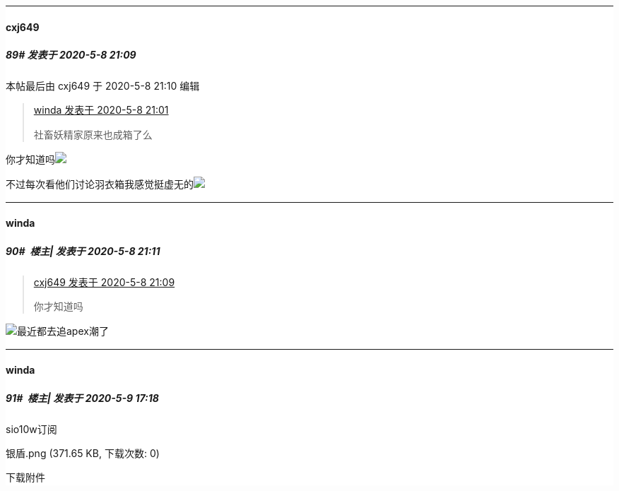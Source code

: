 

*****

####  cxj649  
##### 89#       发表于 2020-5-8 21:09



 本帖最后由 cxj649 于 2020-5-8 21:10 编辑 
<blockquote><a href="httphttps://bbs.saraba1st.com/2b/forum.php?mod=redirect&amp;goto=findpost&amp;pid=47349015&amp;ptid=1915669" target="_blank">winda 发表于 2020-5-8 21:01</a>

社畜妖精家原来也成箱了么</blockquote>
你才知道吗<img src="https://static.saraba1st.com/image/smiley/face2017/068.png" referrerpolicy="no-referrer">

不过每次看他们讨论羽衣箱我感觉挺虚无的<img src="https://static.saraba1st.com/image/smiley/face2017/068.png" referrerpolicy="no-referrer">







*****

####  winda  
##### 90#         楼主| 发表于 2020-5-8 21:11



<blockquote><a href="httphttps://bbs.saraba1st.com/2b/forum.php?mod=redirect&amp;goto=findpost&amp;pid=47349103&amp;ptid=1915669" target="_blank">cxj649 发表于 2020-5-8 21:09</a>

你才知道吗</blockquote>
<img src="https://static.saraba1st.com/image/smiley/face2017/068.png" referrerpolicy="no-referrer">最近都去追apex潮了







*****

####  winda  
##### 91#         楼主| 发表于 2020-5-9 17:18




sio10w订阅






银盾.png
(371.65 KB, 下载次数: 0)




下载附件
